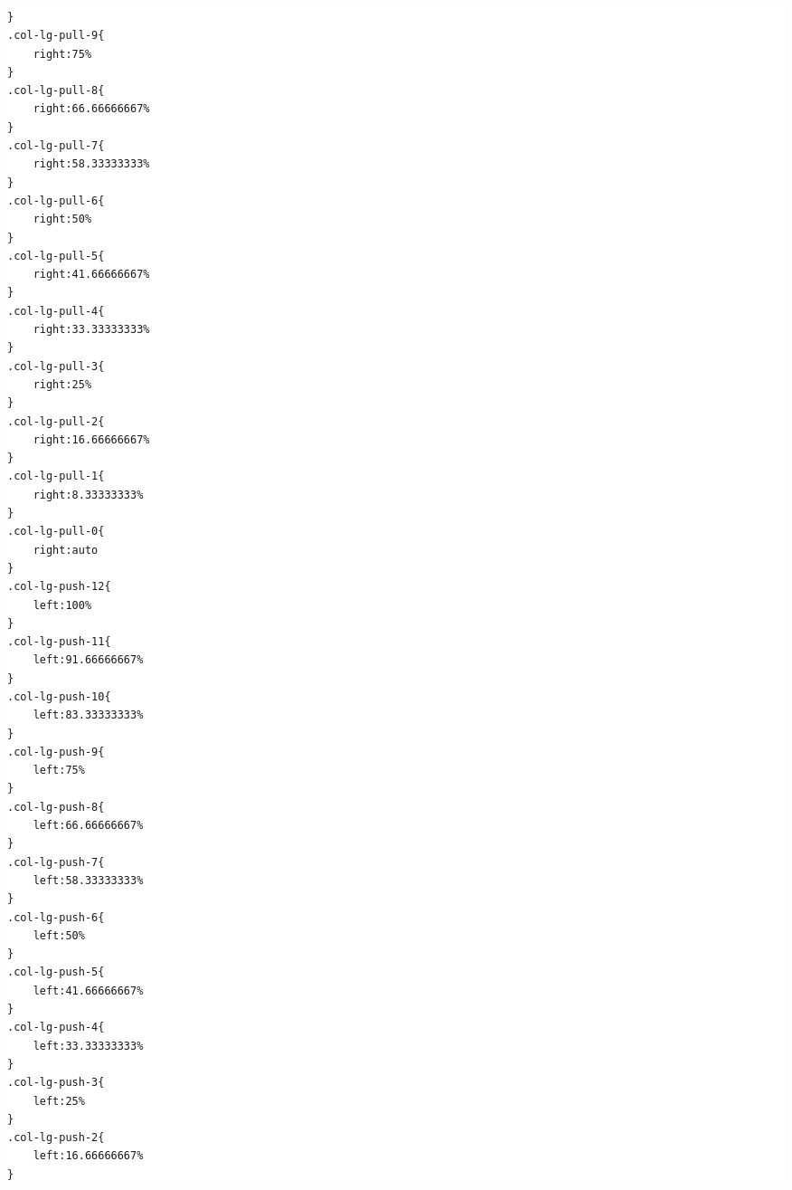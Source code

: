     }
    .col-lg-pull-9{
        right:75%
    }
    .col-lg-pull-8{
        right:66.66666667%
    }
    .col-lg-pull-7{
        right:58.33333333%
    }
    .col-lg-pull-6{
        right:50%
    }
    .col-lg-pull-5{
        right:41.66666667%
    }
    .col-lg-pull-4{
        right:33.33333333%
    }
    .col-lg-pull-3{
        right:25%
    }
    .col-lg-pull-2{
        right:16.66666667%
    }
    .col-lg-pull-1{
        right:8.33333333%
    }
    .col-lg-pull-0{
        right:auto
    }
    .col-lg-push-12{
        left:100%
    }
    .col-lg-push-11{
        left:91.66666667%
    }
    .col-lg-push-10{
        left:83.33333333%
    }
    .col-lg-push-9{
        left:75%
    }
    .col-lg-push-8{
        left:66.66666667%
    }
    .col-lg-push-7{
        left:58.33333333%
    }
    .col-lg-push-6{
        left:50%
    }
    .col-lg-push-5{
        left:41.66666667%
    }
    .col-lg-push-4{
        left:33.33333333%
    }
    .col-lg-push-3{
        left:25%
    }
    .col-lg-push-2{
        left:16.66666667%
    }